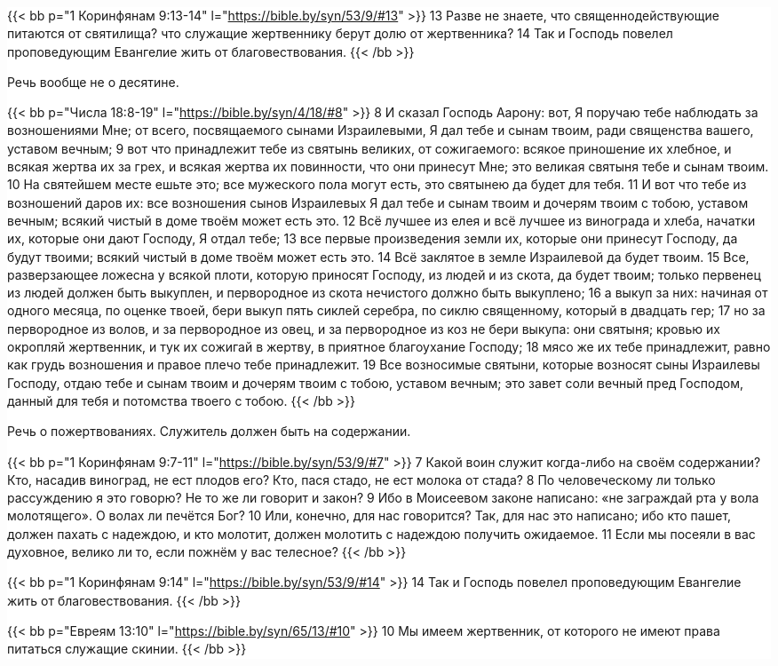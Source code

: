 {{< bb p="1 Коринфянам 9:13-14" l="https://bible.by/syn/53/9/#13" >}}
13 Разве не знаете, что священнодействующие питаются от святилища? что служащие жертвеннику берут долю от жертвенника?
14 Так и Господь повелел проповедующим Евангелие жить от благовествования.
{{< /bb >}}


Речь вообще не о десятине.

{{< bb p="Числа 18:8-19" l="https://bible.by/syn/4/18/#8" >}}
8 И сказал Господь Аарону: вот, Я поручаю тебе наблюдать за возношениями Мне; от всего, посвящаемого сынами Израилевыми, Я дал тебе и сынам твоим, ради священства вашего, уставом вечным;
9 вот что принадлежит тебе из святынь великих, от сожигаемого: всякое приношение их хлебное, и всякая жертва их за грех, и всякая жертва их повинности, что они принесут Мне; это великая святыня тебе и сынам твоим.
10 На святейшем месте ешьте это; все мужеского пола могут есть, это святынею да будет для тебя.
11 И вот что тебе из возношений даров их: все возношения сынов Израилевых Я дал тебе и сынам твоим и дочерям твоим с тобою, уставом вечным; всякий чистый в доме твоём может есть это.
12 Всё лучшее из елея и всё лучшее из винограда и хлеба, начатки их, которые они дают Господу, Я отдал тебе;
13 все первые произведения земли их, которые они принесут Господу, да будут твоими; всякий чистый в доме твоём может есть это.
14 Всё заклятое в земле Израилевой да будет твоим.
15 Все, разверзающее ложесна у всякой плоти, которую приносят Господу, из людей и из скота, да будет твоим; только первенец из людей должен быть выкуплен, и первородное из скота нечистого должно быть выкуплено;
16 а выкуп за них: начиная от одного месяца, по оценке твоей, бери выкуп пять сиклей серебра, по сиклю священному, который в двадцать гер;
17 но за первородное из волов, и за первородное из овец, и за первородное из коз не бери выкупа: они святыня; кровью их окропляй жертвенник, и тук их сожигай в жертву, в приятное благоухание Господу;
18 мясо же их тебе принадлежит, равно как грудь возношения и правое плечо тебе принадлежит.
19 Все возносимые святыни, которые возносят сыны Израилевы Господу, отдаю тебе и сынам твоим и дочерям твоим с тобою, уставом вечным; это завет соли вечный пред Господом, данный для тебя и потомства твоего с тобою.
{{< /bb >}}

Речь о пожертвованиях. Служитель должен быть на содержании.

{{< bb p="1 Коринфянам 9:7-11" l="https://bible.by/syn/53/9/#7" >}}
7 Какой воин служит когда-либо на своём содержании? Кто, насадив виноград, не ест плодов его? Кто, пася стадо, не ест молока от стада?
8 По человеческому ли только рассуждению я это говорю? Не то же ли говорит и закон?
9 Ибо в Моисеевом законе написано: «не заграждай рта у вола молотящего». О волах ли печётся Бог?
10 Или, конечно, для нас говорится? Так, для нас это написано; ибо кто пашет, должен пахать с надеждою, и кто молотит, должен молотить с надеждою получить ожидаемое.
11 Если мы посеяли в вас духовное, велико ли то, если пожнём у вас телесное?
{{< /bb >}}


{{< bb p="1 Коринфянам 9:14" l="https://bible.by/syn/53/9/#14" >}}
14 Так и Господь повелел проповедующим Евангелие жить от благовествования.
{{< /bb >}}


{{< bb p="Евреям 13:10" l="https://bible.by/syn/65/13/#10" >}}
10 Мы имеем жертвенник, от которого не имеют права питаться служащие скинии.
{{< /bb >}}
